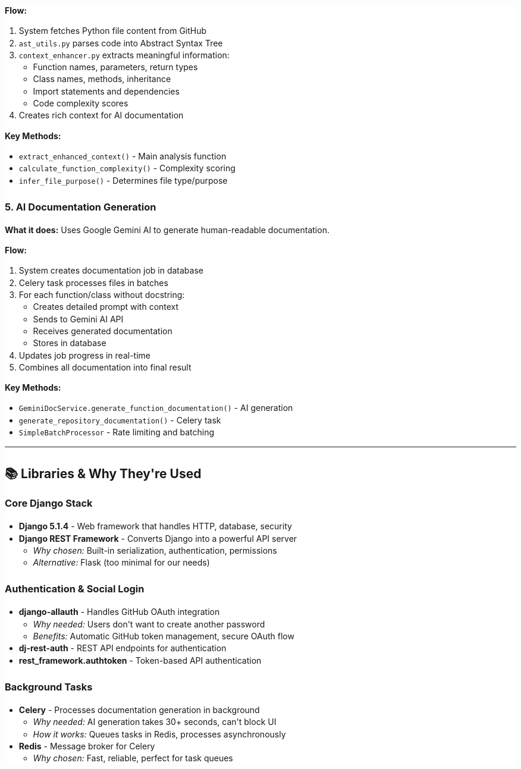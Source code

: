 **Flow:**
1. System fetches Python file content from GitHub
2. `ast_utils.py` parses code into Abstract Syntax Tree
3. `context_enhancer.py` extracts meaningful information:
   - Function names, parameters, return types
   - Class names, methods, inheritance
   - Import statements and dependencies
   - Code complexity scores
4. Creates rich context for AI documentation

**Key Methods:**
- `extract_enhanced_context()` - Main analysis function
- `calculate_function_complexity()` - Complexity scoring
- `infer_file_purpose()` - Determines file type/purpose

### **5. AI Documentation Generation**
**What it does:** Uses Google Gemini AI to generate human-readable documentation.

**Flow:**
1. System creates documentation job in database
2. Celery task processes files in batches
3. For each function/class without docstring:
   - Creates detailed prompt with context
   - Sends to Gemini AI API
   - Receives generated documentation
   - Stores in database
4. Updates job progress in real-time
5. Combines all documentation into final result

**Key Methods:**
- `GeminiDocService.generate_function_documentation()` - AI generation
- `generate_repository_documentation()` - Celery task
- `SimpleBatchProcessor` - Rate limiting and batching

---

## 📚 **Libraries & Why They're Used**

### **Core Django Stack**
- **Django 5.1.4** - Web framework that handles HTTP, database, security
- **Django REST Framework** - Converts Django into a powerful API server
  - *Why chosen:* Built-in serialization, authentication, permissions
  - *Alternative:* Flask (too minimal for our needs)

### **Authentication & Social Login**
- **django-allauth** - Handles GitHub OAuth integration
  - *Why needed:* Users don't want to create another password
  - *Benefits:* Automatic GitHub token management, secure OAuth flow
- **dj-rest-auth** - REST API endpoints for authentication
- **rest_framework.authtoken** - Token-based API authentication

### **Background Tasks**
- **Celery** - Processes documentation generation in background
  - *Why needed:* AI generation takes 30+ seconds, can't block UI
  - *How it works:* Queues tasks in Redis, processes asynchronously
- **Redis** - Message broker for Celery
  - *Why chosen:* Fast, reliable, perfect for task queues
